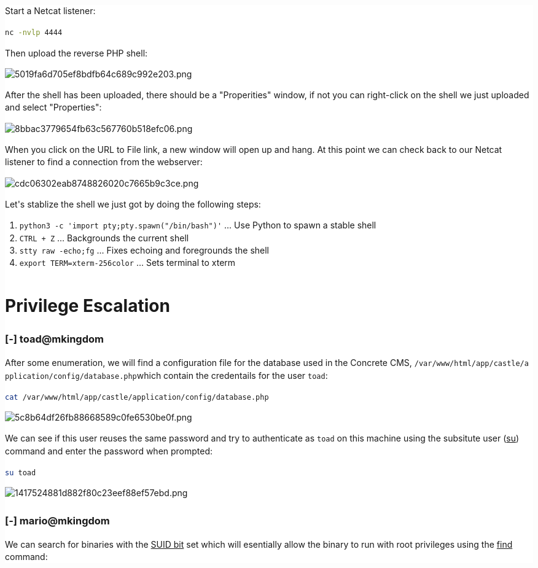 Start a Netcat listener:

```sh
nc -nvlp 4444
```

Then upload the reverse PHP shell:

![5019fa6d705ef8bdfb64c689c992e203.png](/resources/51ec4bc2ebd0431788e5bdf462c5b550.png)

After the shell has been uploaded, there should be a "Properities" window, if not you can right-click on the shell we just uploaded and select "Properties":

![8bbac3779654fb63c567760b518efc06.png](/resources/3de143d2656b442d8cc31691ab75ce3a.png)

When you click on the URL to File link, a new window will open up and hang. At this point we can check back to our Netcat listener to find a connection from the webserver:

![cdc06302eab8748826020c7665b9c3ce.png](/resources/6e54d3782abd40808d45f642dd77b726.png)

Let's stablize the shell we just got by doing the following steps:

1. `python3 -c 'import pty;pty.spawn("/bin/bash")'` ... Use Python to spawn a stable shell
2. `CTRL + Z` ... Backgrounds the current shell
3. `stty raw -echo;fg` ... Fixes echoing and foregrounds the shell
4. `export TERM=xterm-256color` ... Sets terminal to xterm

# Privilege Escalation

### \[-] toad\@mkingdom

After some enumeration, we will find a configuration file for the database used in the Concrete CMS, `/var/www/html/app/castle/application/config/database.php`which contain the credentails for the user `toad`:

```sh
cat /var/www/html/app/castle/application/config/database.php
```

![5c8b64df26fb88668589c0fe6530be0f.png](/resources/c8e2208361114518bbe06aad9053f06e.png)

We can see if this user reuses the same password and try to authenticate as `toad` on this machine using the subsitute user ([su](https://linux.die.net/man/1/su)) command and enter the password when prompted:

```sh
su toad
```

![1417524881d882f80c23eef88ef57ebd.png](/resources/6d59539fd3b44781b8f4e12645e0b749.png)

### \[-] mario\@mkingdom

We can search for binaries with the [SUID bit](https://www.redhat.com/sysadmin/suid-sgid-sticky-bit) set which will esentially allow the binary to run with root privileges using the [find](https://linux.die.net/man/1/find) command:

